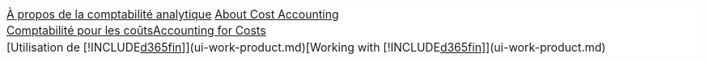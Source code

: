  <span data-ttu-id="bc3e5-199">[À propos de la comptabilité analytique](finance-about-cost-accounting.md) </span><span class="sxs-lookup"><span data-stu-id="bc3e5-199">[About Cost Accounting](finance-about-cost-accounting.md) </span></span>  
 [<span data-ttu-id="bc3e5-200">Comptabilité pour les coûts</span><span class="sxs-lookup"><span data-stu-id="bc3e5-200">Accounting for Costs</span></span>](finance-manage-cost-accounting.md)  
 <span data-ttu-id="bc3e5-201">[Utilisation de [!INCLUDE[d365fin](includes/d365fin_md.md)]](ui-work-product.md)</span><span class="sxs-lookup"><span data-stu-id="bc3e5-201">[Working with [!INCLUDE[d365fin](includes/d365fin_md.md)]](ui-work-product.md)</span></span>
